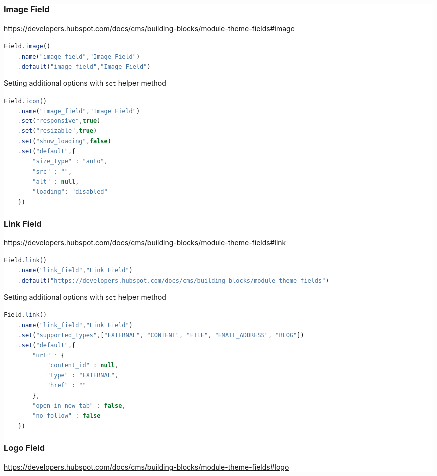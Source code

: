 ### Image Field 

https://developers.hubspot.com/docs/cms/building-blocks/module-theme-fields#image

```javascript
Field.image()
	.name("image_field","Image Field")
	.default("image_field","Image Field")
```

Setting additional options with `set` helper method

```javascript
Field.icon()
	.name("image_field","Image Field")
	.set("responsive",true)
	.set("resizable",true)
	.set("show_loading",false)
	.set("default",{
		"size_type" : "auto",
		"src" : "",
		"alt" : null,
		"loading": "disabled"
	})
```

### Link Field 

https://developers.hubspot.com/docs/cms/building-blocks/module-theme-fields#link

```javascript
Field.link()
	.name("link_field","Link Field")
	.default("https://developers.hubspot.com/docs/cms/building-blocks/module-theme-fields")
```

Setting additional options with `set` helper method

```javascript
Field.link()
	.name("link_field","Link Field")
	.set("supported_types",["EXTERNAL", "CONTENT", "FILE", "EMAIL_ADDRESS", "BLOG"])
	.set("default",{
		"url" : {
			"content_id" : null,
			"type" : "EXTERNAL",
			"href" : ""
		},
		"open_in_new_tab" : false,
		"no_follow" : false
	})
```

### Logo Field 

https://developers.hubspot.com/docs/cms/building-blocks/module-theme-fields#logo
